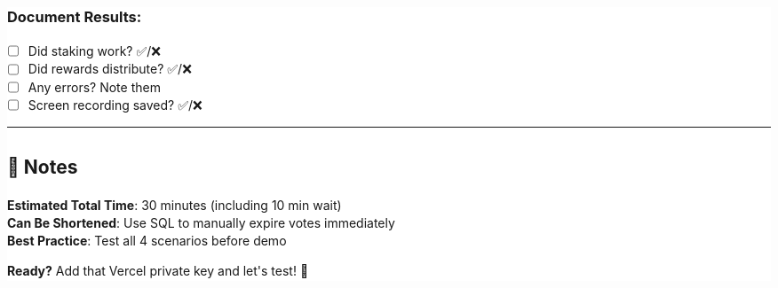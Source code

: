 ### Document Results:
- [ ] Did staking work? ✅/❌
- [ ] Did rewards distribute? ✅/❌
- [ ] Any errors? Note them
- [ ] Screen recording saved? ✅/❌

---

## 📝 Notes

**Estimated Total Time**: 30 minutes (including 10 min wait)  
**Can Be Shortened**: Use SQL to manually expire votes immediately  
**Best Practice**: Test all 4 scenarios before demo

**Ready?** Add that Vercel private key and let's test! 🚀
